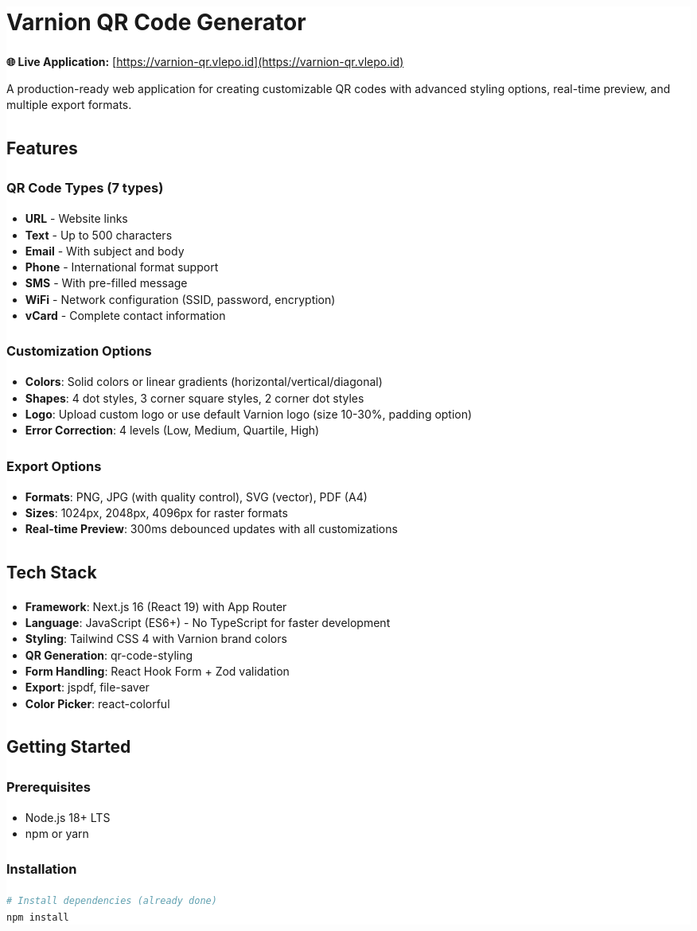# Varnion QR Code Generator

**🌐 Live Application:** [https://varnion-qr.vlepo.id](https://varnion-qr.vlepo.id)

A production-ready web application for creating customizable QR codes with advanced styling options, real-time preview, and multiple export formats.

## Features

### QR Code Types (7 types)
- **URL** - Website links
- **Text** - Up to 500 characters
- **Email** - With subject and body
- **Phone** - International format support
- **SMS** - With pre-filled message
- **WiFi** - Network configuration (SSID, password, encryption)
- **vCard** - Complete contact information

### Customization Options
- **Colors**: Solid colors or linear gradients (horizontal/vertical/diagonal)
- **Shapes**: 4 dot styles, 3 corner square styles, 2 corner dot styles
- **Logo**: Upload custom logo or use default Varnion logo (size 10-30%, padding option)
- **Error Correction**: 4 levels (Low, Medium, Quartile, High)

### Export Options
- **Formats**: PNG, JPG (with quality control), SVG (vector), PDF (A4)
- **Sizes**: 1024px, 2048px, 4096px for raster formats
- **Real-time Preview**: 300ms debounced updates with all customizations

## Tech Stack

- **Framework**: Next.js 16 (React 19) with App Router
- **Language**: JavaScript (ES6+) - No TypeScript for faster development
- **Styling**: Tailwind CSS 4 with Varnion brand colors
- **QR Generation**: qr-code-styling
- **Form Handling**: React Hook Form + Zod validation
- **Export**: jspdf, file-saver
- **Color Picker**: react-colorful

## Getting Started

### Prerequisites

- Node.js 18+ LTS
- npm or yarn

### Installation

```bash
# Install dependencies (already done)
npm install
```
